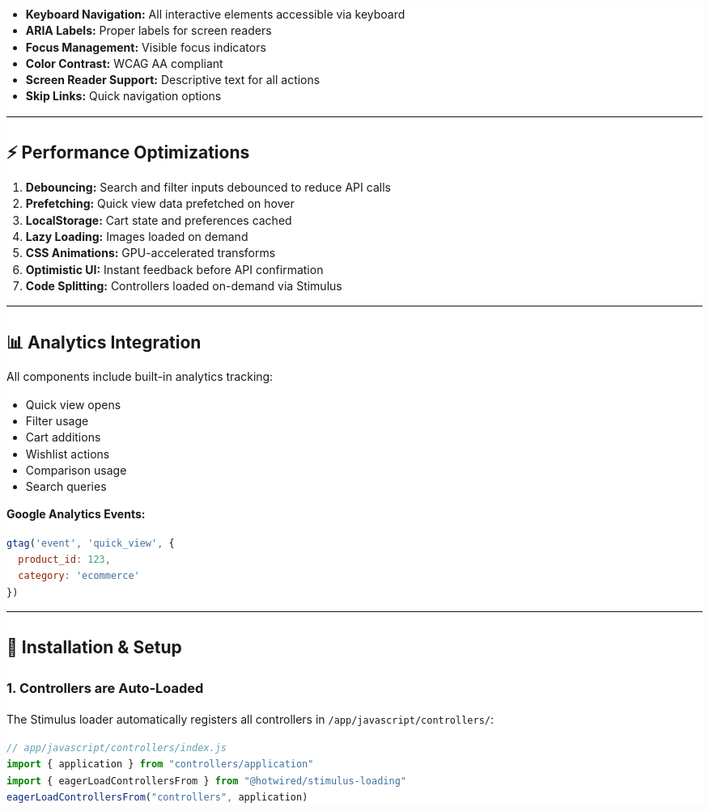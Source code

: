 - **Keyboard Navigation:** All interactive elements accessible via keyboard
- **ARIA Labels:** Proper labels for screen readers
- **Focus Management:** Visible focus indicators
- **Color Contrast:** WCAG AA compliant
- **Screen Reader Support:** Descriptive text for all actions
- **Skip Links:** Quick navigation options

---

## ⚡ Performance Optimizations

1. **Debouncing:** Search and filter inputs debounced to reduce API calls
2. **Prefetching:** Quick view data prefetched on hover
3. **LocalStorage:** Cart state and preferences cached
4. **Lazy Loading:** Images loaded on demand
5. **CSS Animations:** GPU-accelerated transforms
6. **Optimistic UI:** Instant feedback before API confirmation
7. **Code Splitting:** Controllers loaded on-demand via Stimulus

---

## 📊 Analytics Integration

All components include built-in analytics tracking:
- Quick view opens
- Filter usage
- Cart additions
- Wishlist actions
- Comparison usage
- Search queries

**Google Analytics Events:**
```javascript
gtag('event', 'quick_view', {
  product_id: 123,
  category: 'ecommerce'
})
```

---

## 🔧 Installation & Setup

### 1. Controllers are Auto-Loaded

The Stimulus loader automatically registers all controllers in `/app/javascript/controllers/`:

```javascript
// app/javascript/controllers/index.js
import { application } from "controllers/application"
import { eagerLoadControllersFrom } from "@hotwired/stimulus-loading"
eagerLoadControllersFrom("controllers", application)
```
